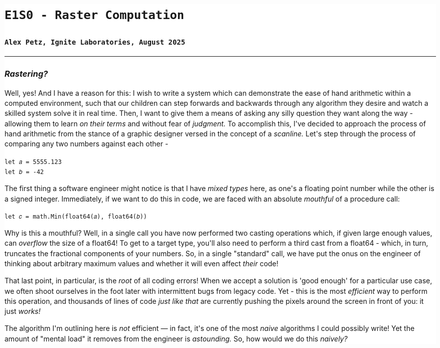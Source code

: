 # `E1S0 - Raster Computation`
### `Alex Petz, Ignite Laboratories, August 2025`

---

### _Rastering?_

Well, yes!  And I have a reason for this: I wish to write a system which can demonstrate the ease of hand arithmetic
within a computed environment, such that our children can step forwards and backwards through any algorithm they desire 
and watch a skilled system solve it in real time.  Then, I want to give them a means of asking any silly question they
want along the way - allowing them to learn _on their terms_ and without fear of _judgment._  To accomplish this, I've
decided to approach the process of hand arithmetic from the stance of a graphic designer versed in the concept of a
_scanline._  Let's step through the process of comparing any two numbers against each other -

    let 𝑎 = 5555.123
    let 𝑏 = -42

The first thing a software engineer might notice is that I have _mixed types_ here, as one's a floating point number
while the other is a signed integer.  Immediately, if we want to do this in code, we are faced with an absolute
_mouthful_ of a procedure call:

    let 𝑐 = math.Min(float64(𝑎), float64(𝑏))

Why is this a mouthful?  Well, in a single call you have now performed two casting operations which, if given large
enough values, can _overflow_ the size of a float64!  To get to a target type, you'll also need to perform a third
cast from a float64 - which, in turn, truncates the fractional components of your numbers.  So, in a single "standard"
call, we have put the onus on the engineer of thinking about arbitrary maximum values and whether it will even 
affect _their_ code!

That last point, in particular, is the _root_ of all coding errors!  When we accept a solution is 'good enough' for
a particular use case, we often shoot ourselves in the foot later with intermittent bugs from legacy code.  Yet - this
is the most _efficient_ way to perform this operation, and thousands of lines of code _just like that_ are currently
pushing the pixels around the screen in front of you: it just _works!_

The algorithm I'm outlining here is _not_ efficient — in fact, it's one of the most _naive_ algorithms I could possibly
write!  Yet the amount of "mental load" it removes from the engineer is _astounding._  So, how would we do this _naively?_
